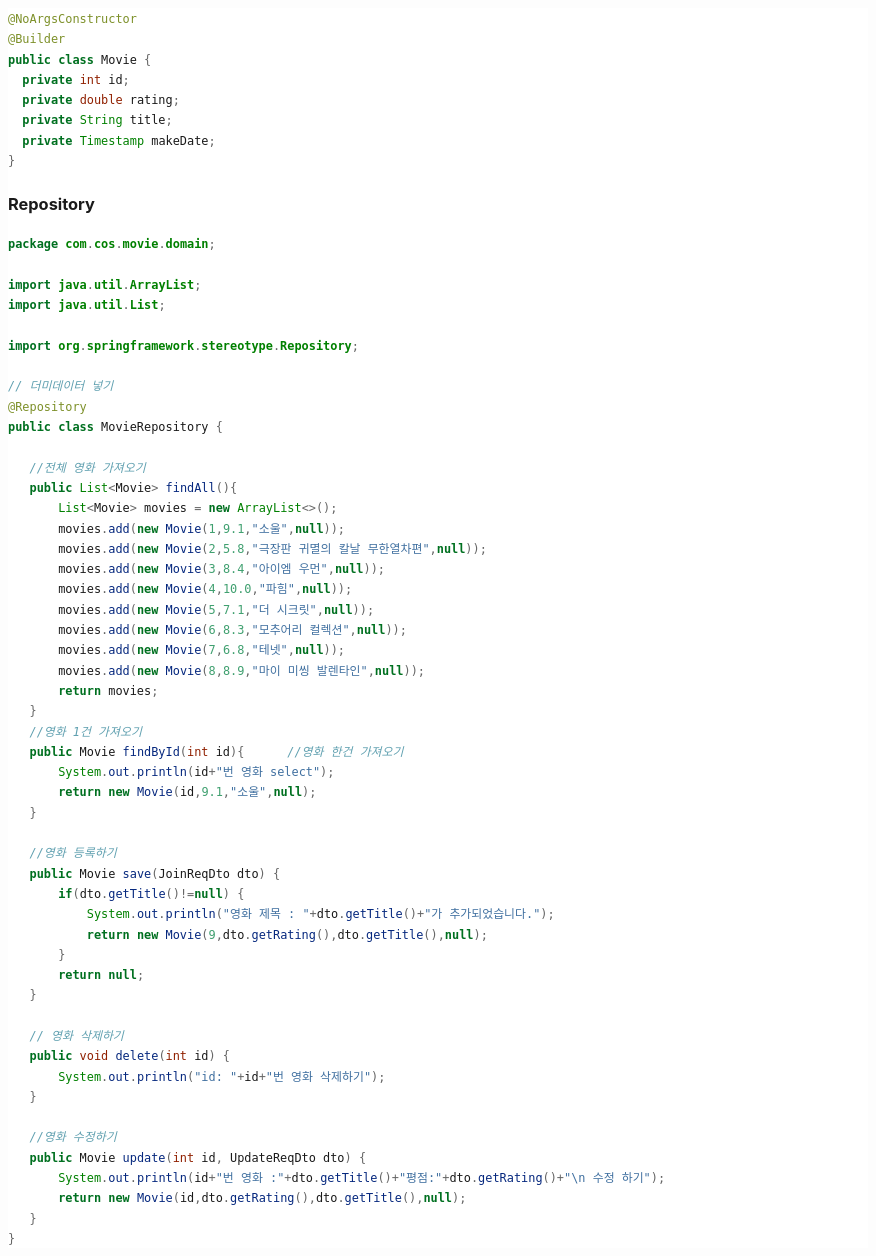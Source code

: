   ```java
@NoArgsConstructor
@Builder
public class Movie {
	private int id;
	private double rating;
	private String title;
	private Timestamp makeDate;
}

 ```
 ### Repository
 ```java
 package com.cos.movie.domain;

import java.util.ArrayList;
import java.util.List;

import org.springframework.stereotype.Repository;

// 더미데이터 넣기
@Repository
public class MovieRepository {
	
	//전체 영화 가져오기
	public List<Movie> findAll(){
		List<Movie> movies = new ArrayList<>();
		movies.add(new Movie(1,9.1,"소울",null));
		movies.add(new Movie(2,5.8,"극장판 귀멸의 칼날 무한열차편",null));
		movies.add(new Movie(3,8.4,"아이엠 우먼",null));
		movies.add(new Movie(4,10.0,"파힘",null));
		movies.add(new Movie(5,7.1,"더 시크릿",null));
		movies.add(new Movie(6,8.3,"모추어리 컬렉션",null));
		movies.add(new Movie(7,6.8,"테넷",null));
		movies.add(new Movie(8,8.9,"마이 미씽 발렌타인",null));
		return movies;
	}
	//영화 1건 가져오기
	public Movie findById(int id){		//영화 한건 가져오기
		System.out.println(id+"번 영화 select");
		return new Movie(id,9.1,"소울",null);
	}
	
	//영화 등록하기
	public Movie save(JoinReqDto dto) {
		if(dto.getTitle()!=null) {
			System.out.println("영화 제목 : "+dto.getTitle()+"가 추가되었습니다.");
			return new Movie(9,dto.getRating(),dto.getTitle(),null);
		}
		return null;
	}
	
	// 영화 삭제하기
	public void delete(int id) {
		System.out.println("id: "+id+"번 영화 삭제하기");
	}
	
	//영화 수정하기
	public Movie update(int id, UpdateReqDto dto) {
		System.out.println(id+"번 영화 :"+dto.getTitle()+"평점:"+dto.getRating()+"\n 수정 하기");
		return new Movie(id,dto.getRating(),dto.getTitle(),null);
	}
}
 ```